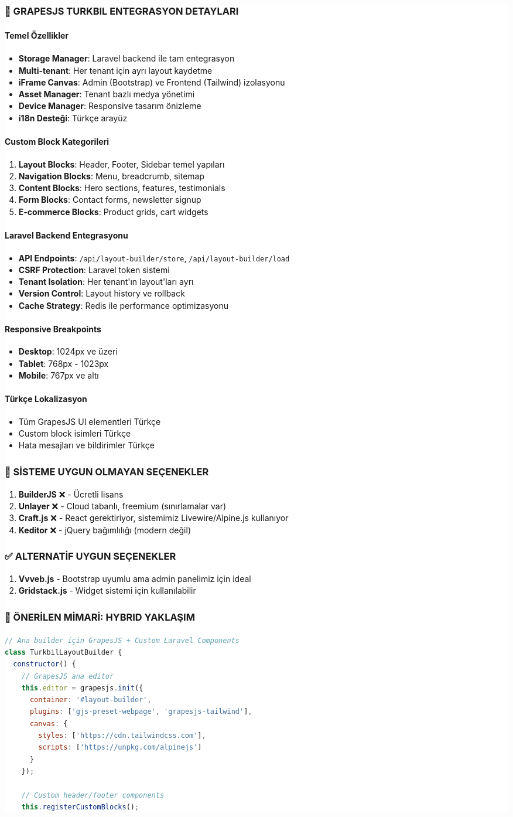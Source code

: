 ### 🔧 GRAPESJS TURKBIL ENTEGRASYON DETAYLARI

#### Temel Özellikler
- **Storage Manager**: Laravel backend ile tam entegrasyon
- **Multi-tenant**: Her tenant için ayrı layout kaydetme
- **iFrame Canvas**: Admin (Bootstrap) ve Frontend (Tailwind) izolasyonu
- **Asset Manager**: Tenant bazlı medya yönetimi
- **Device Manager**: Responsive tasarım önizleme
- **i18n Desteği**: Türkçe arayüz

#### Custom Block Kategorileri
1. **Layout Blocks**: Header, Footer, Sidebar temel yapıları
2. **Navigation Blocks**: Menu, breadcrumb, sitemap
3. **Content Blocks**: Hero sections, features, testimonials
4. **Form Blocks**: Contact forms, newsletter signup
5. **E-commerce Blocks**: Product grids, cart widgets

#### Laravel Backend Entegrasyonu
- **API Endpoints**: `/api/layout-builder/store`, `/api/layout-builder/load`
- **CSRF Protection**: Laravel token sistemi
- **Tenant Isolation**: Her tenant'ın layout'ları ayrı
- **Version Control**: Layout history ve rollback
- **Cache Strategy**: Redis ile performance optimizasyonu

#### Responsive Breakpoints
- **Desktop**: 1024px ve üzeri
- **Tablet**: 768px - 1023px
- **Mobile**: 767px ve altı

#### Türkçe Lokalizasyon
- Tüm GrapesJS UI elementleri Türkçe
- Custom block isimleri Türkçe
- Hata mesajları ve bildirimler Türkçe

### 🚫 SİSTEME UYGUN OLMAYAN SEÇENEKLER

1. **BuilderJS** ❌ - Ücretli lisans
2. **Unlayer** ❌ - Cloud tabanlı, freemium (sınırlamalar var)
3. **Craft.js** ❌ - React gerektiriyor, sistemimiz Livewire/Alpine.js kullanıyor
4. **Keditor** ❌ - jQuery bağımlılığı (modern değil)

### ✅ ALTERNATİF UYGUN SEÇENEKLER

1. **Vvveb.js** - Bootstrap uyumlu ama admin panelimiz için ideal
2. **Gridstack.js** - Widget sistemi için kullanılabilir

### 🎯 ÖNERİLEN MİMARİ: HYBRID YAKLAŞIM

```javascript
// Ana builder için GrapesJS + Custom Laravel Components
class TurkbilLayoutBuilder {
  constructor() {
    // GrapesJS ana editor
    this.editor = grapesjs.init({
      container: '#layout-builder',
      plugins: ['gjs-preset-webpage', 'grapesjs-tailwind'],
      canvas: {
        styles: ['https://cdn.tailwindcss.com'],
        scripts: ['https://unpkg.com/alpinejs']
      }
    });
    
    // Custom header/footer components
    this.registerCustomBlocks();
```